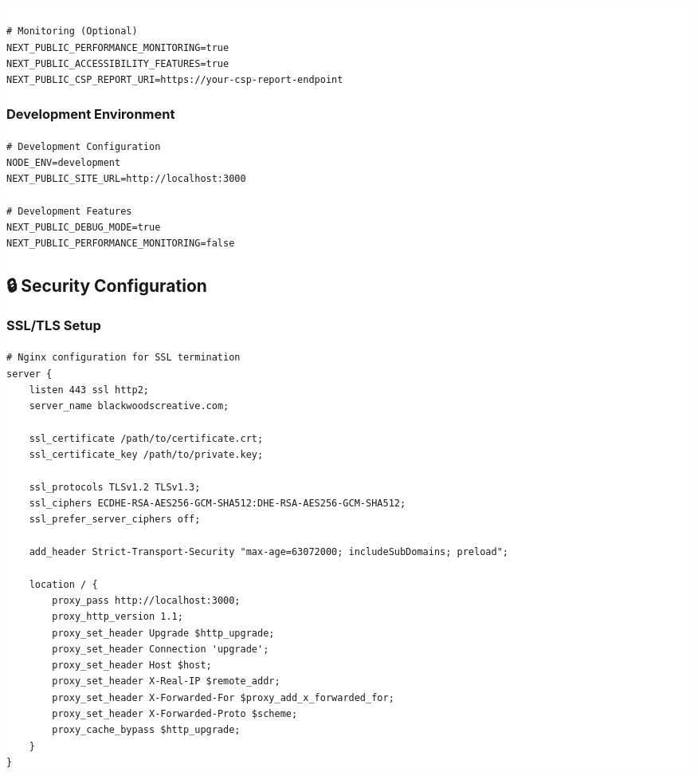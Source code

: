 ```env

# Monitoring (Optional)
NEXT_PUBLIC_PERFORMANCE_MONITORING=true
NEXT_PUBLIC_ACCESSIBILITY_FEATURES=true
NEXT_PUBLIC_CSP_REPORT_URI=https://your-csp-report-endpoint
```

### Development Environment

```env
# Development Configuration
NODE_ENV=development
NEXT_PUBLIC_SITE_URL=http://localhost:3000

# Development Features
NEXT_PUBLIC_DEBUG_MODE=true
NEXT_PUBLIC_PERFORMANCE_MONITORING=false
```

## 🔒 Security Configuration

### SSL/TLS Setup

```nginx
# Nginx configuration for SSL termination
server {
    listen 443 ssl http2;
    server_name blackwoodscreative.com;

    ssl_certificate /path/to/certificate.crt;
    ssl_certificate_key /path/to/private.key;

    ssl_protocols TLSv1.2 TLSv1.3;
    ssl_ciphers ECDHE-RSA-AES256-GCM-SHA512:DHE-RSA-AES256-GCM-SHA512;
    ssl_prefer_server_ciphers off;

    add_header Strict-Transport-Security "max-age=63072000; includeSubDomains; preload";

    location / {
        proxy_pass http://localhost:3000;
        proxy_http_version 1.1;
        proxy_set_header Upgrade $http_upgrade;
        proxy_set_header Connection 'upgrade';
        proxy_set_header Host $host;
        proxy_set_header X-Real-IP $remote_addr;
        proxy_set_header X-Forwarded-For $proxy_add_x_forwarded_for;
        proxy_set_header X-Forwarded-Proto $scheme;
        proxy_cache_bypass $http_upgrade;
    }
}
```
